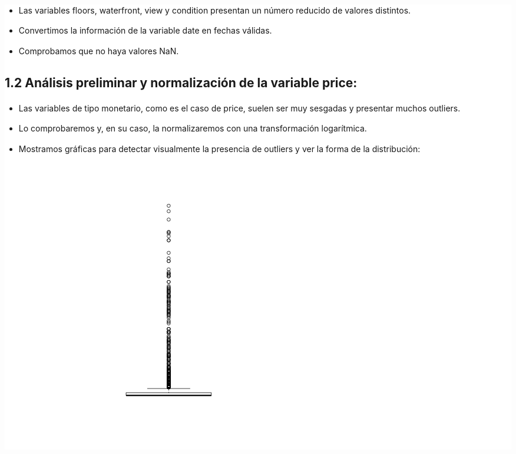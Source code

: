 - Las variables floors, waterfront, view y condition presentan un número reducido de valores distintos.

- Convertimos la información de la variable date en fechas válidas.

- Comprobamos que no haya valores NaN.

## 1.2 Análisis preliminar y normalización de la variable price:

- Las variables de tipo monetario, como es el caso de price, suelen ser muy sesgadas y presentar muchos outliers.
- Lo comprobaremos y, en su caso, la normalizaremos con una transformación logarítmica.
- Mostramos gráficas para detectar visualmente la presencia de outliers y ver la forma de la distribución:

    ![var_price_boxplot](./images/var_price_boxplot.png)